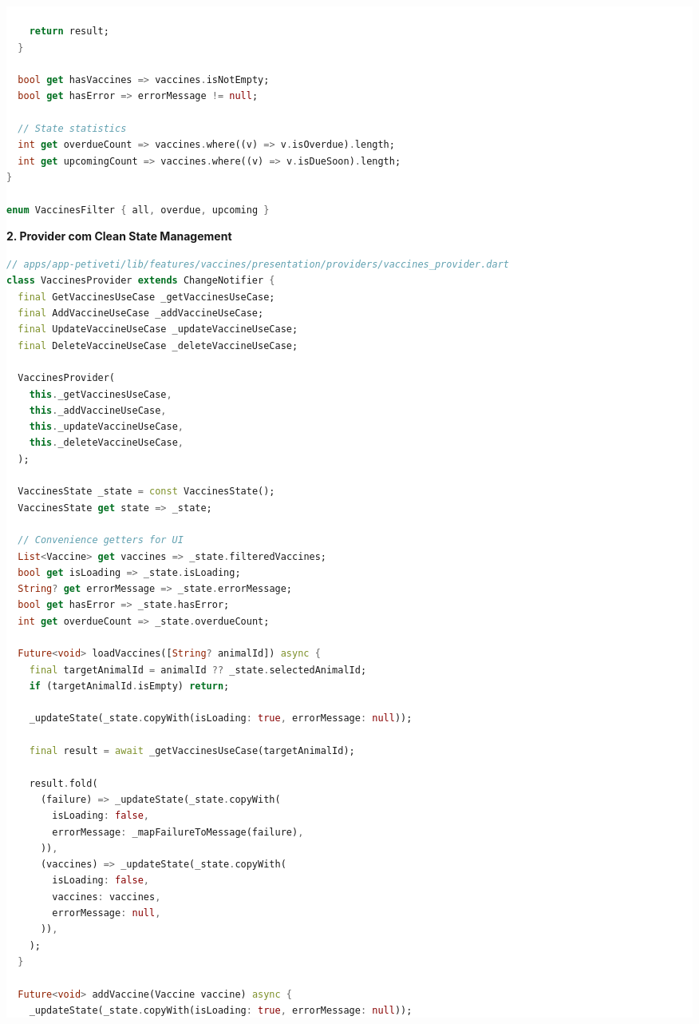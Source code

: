 ```dart
    
    return result;
  }
  
  bool get hasVaccines => vaccines.isNotEmpty;
  bool get hasError => errorMessage != null;
  
  // State statistics
  int get overdueCount => vaccines.where((v) => v.isOverdue).length;
  int get upcomingCount => vaccines.where((v) => v.isDueSoon).length;
}

enum VaccinesFilter { all, overdue, upcoming }
```

**2. Provider com Clean State Management**
```dart
// apps/app-petiveti/lib/features/vaccines/presentation/providers/vaccines_provider.dart
class VaccinesProvider extends ChangeNotifier {
  final GetVaccinesUseCase _getVaccinesUseCase;
  final AddVaccineUseCase _addVaccineUseCase;
  final UpdateVaccineUseCase _updateVaccineUseCase;
  final DeleteVaccineUseCase _deleteVaccineUseCase;
  
  VaccinesProvider(
    this._getVaccinesUseCase,
    this._addVaccineUseCase,
    this._updateVaccineUseCase,
    this._deleteVaccineUseCase,
  );
  
  VaccinesState _state = const VaccinesState();
  VaccinesState get state => _state;
  
  // Convenience getters for UI
  List<Vaccine> get vaccines => _state.filteredVaccines;
  bool get isLoading => _state.isLoading;
  String? get errorMessage => _state.errorMessage;
  bool get hasError => _state.hasError;
  int get overdueCount => _state.overdueCount;
  
  Future<void> loadVaccines([String? animalId]) async {
    final targetAnimalId = animalId ?? _state.selectedAnimalId;
    if (targetAnimalId.isEmpty) return;
    
    _updateState(_state.copyWith(isLoading: true, errorMessage: null));
    
    final result = await _getVaccinesUseCase(targetAnimalId);
    
    result.fold(
      (failure) => _updateState(_state.copyWith(
        isLoading: false,
        errorMessage: _mapFailureToMessage(failure),
      )),
      (vaccines) => _updateState(_state.copyWith(
        isLoading: false,
        vaccines: vaccines,
        errorMessage: null,
      )),
    );
  }
  
  Future<void> addVaccine(Vaccine vaccine) async {
    _updateState(_state.copyWith(isLoading: true, errorMessage: null));
```